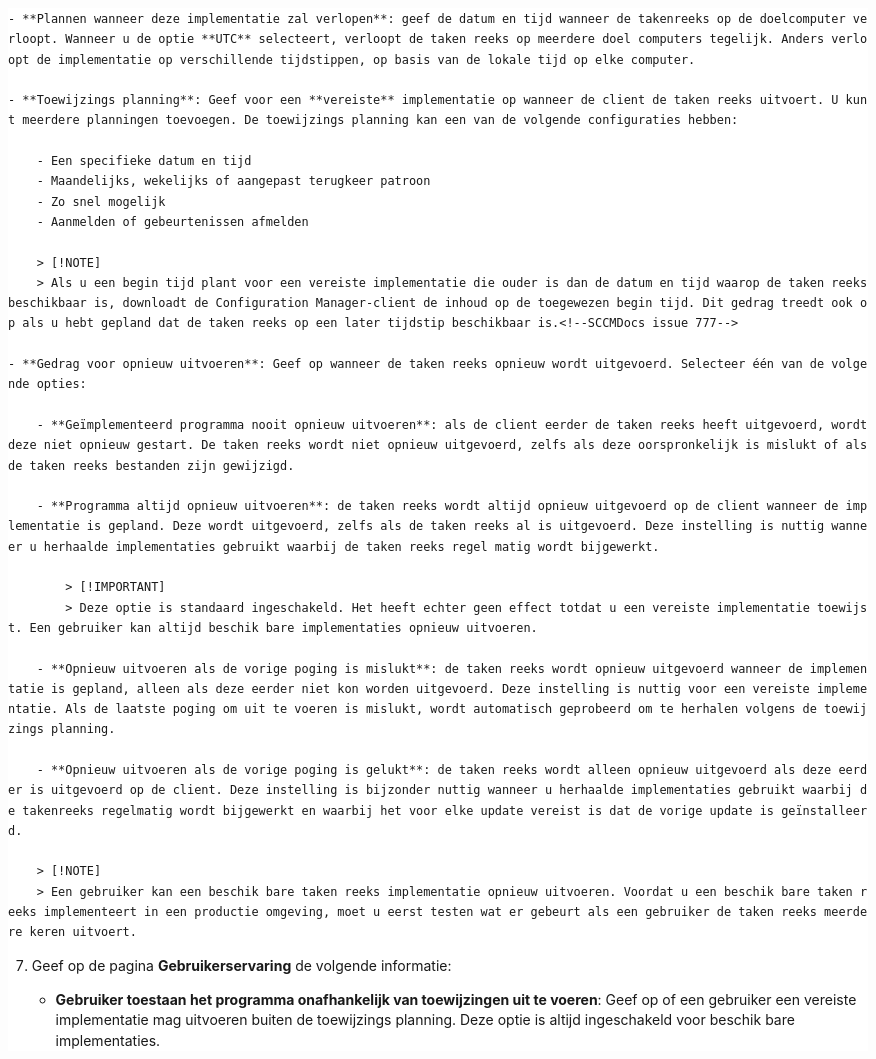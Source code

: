     - **Plannen wanneer deze implementatie zal verlopen**: geef de datum en tijd wanneer de takenreeks op de doelcomputer verloopt. Wanneer u de optie **UTC** selecteert, verloopt de taken reeks op meerdere doel computers tegelijk. Anders verloopt de implementatie op verschillende tijdstippen, op basis van de lokale tijd op elke computer.  

    - **Toewijzings planning**: Geef voor een **vereiste** implementatie op wanneer de client de taken reeks uitvoert. U kunt meerdere planningen toevoegen. De toewijzings planning kan een van de volgende configuraties hebben:  

        - Een specifieke datum en tijd  
        - Maandelijks, wekelijks of aangepast terugkeer patroon  
        - Zo snel mogelijk  
        - Aanmelden of gebeurtenissen afmelden  

        > [!NOTE]  
        > Als u een begin tijd plant voor een vereiste implementatie die ouder is dan de datum en tijd waarop de taken reeks beschikbaar is, downloadt de Configuration Manager-client de inhoud op de toegewezen begin tijd. Dit gedrag treedt ook op als u hebt gepland dat de taken reeks op een later tijdstip beschikbaar is.<!--SCCMDocs issue 777-->  

    - **Gedrag voor opnieuw uitvoeren**: Geef op wanneer de taken reeks opnieuw wordt uitgevoerd. Selecteer één van de volgende opties:  

        - **Geïmplementeerd programma nooit opnieuw uitvoeren**: als de client eerder de taken reeks heeft uitgevoerd, wordt deze niet opnieuw gestart. De taken reeks wordt niet opnieuw uitgevoerd, zelfs als deze oorspronkelijk is mislukt of als de taken reeks bestanden zijn gewijzigd.  

        - **Programma altijd opnieuw uitvoeren**: de taken reeks wordt altijd opnieuw uitgevoerd op de client wanneer de implementatie is gepland. Deze wordt uitgevoerd, zelfs als de taken reeks al is uitgevoerd. Deze instelling is nuttig wanneer u herhaalde implementaties gebruikt waarbij de taken reeks regel matig wordt bijgewerkt.  

            > [!IMPORTANT]  
            > Deze optie is standaard ingeschakeld. Het heeft echter geen effect totdat u een vereiste implementatie toewijst. Een gebruiker kan altijd beschik bare implementaties opnieuw uitvoeren.  

        - **Opnieuw uitvoeren als de vorige poging is mislukt**: de taken reeks wordt opnieuw uitgevoerd wanneer de implementatie is gepland, alleen als deze eerder niet kon worden uitgevoerd. Deze instelling is nuttig voor een vereiste implementatie. Als de laatste poging om uit te voeren is mislukt, wordt automatisch geprobeerd om te herhalen volgens de toewijzings planning.  

        - **Opnieuw uitvoeren als de vorige poging is gelukt**: de taken reeks wordt alleen opnieuw uitgevoerd als deze eerder is uitgevoerd op de client. Deze instelling is bijzonder nuttig wanneer u herhaalde implementaties gebruikt waarbij de takenreeks regelmatig wordt bijgewerkt en waarbij het voor elke update vereist is dat de vorige update is geïnstalleerd.  

        > [!NOTE]  
        > Een gebruiker kan een beschik bare taken reeks implementatie opnieuw uitvoeren. Voordat u een beschik bare taken reeks implementeert in een productie omgeving, moet u eerst testen wat er gebeurt als een gebruiker de taken reeks meerdere keren uitvoert.  

7. Geef op de pagina **Gebruikerservaring** de volgende informatie:  

    - **Gebruiker toestaan het programma onafhankelijk van toewijzingen uit te voeren**: Geef op of een gebruiker een vereiste implementatie mag uitvoeren buiten de toewijzings planning. Deze optie is altijd ingeschakeld voor beschik bare implementaties.  
